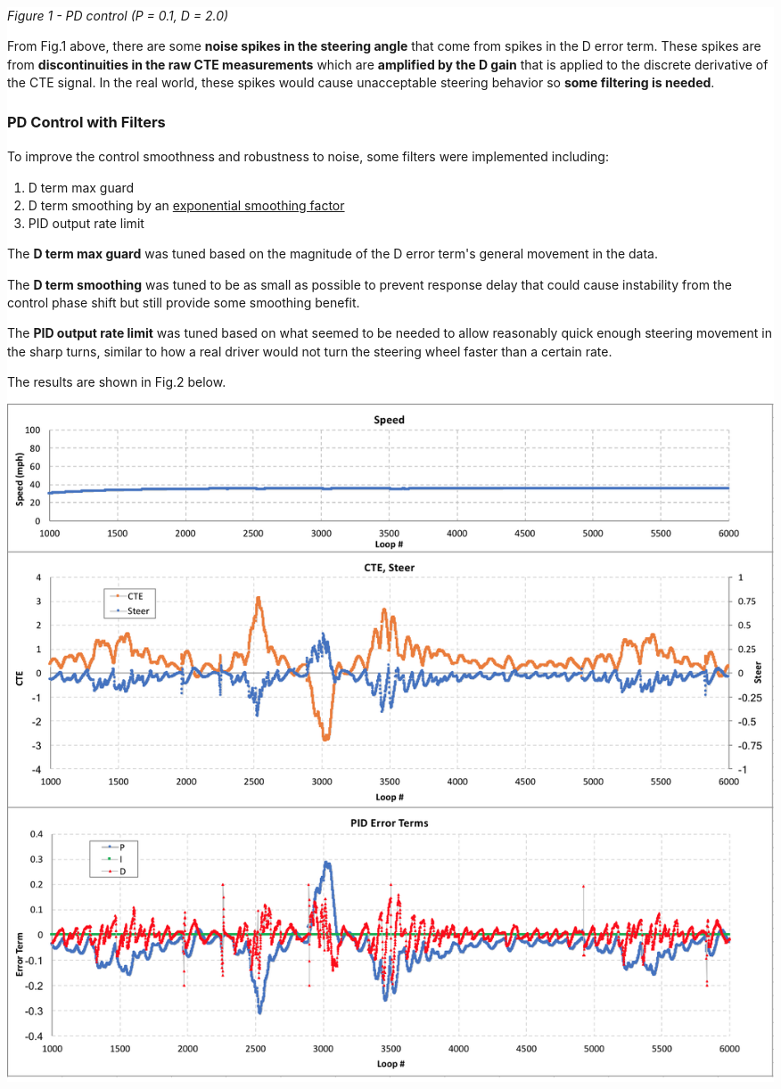 *Figure 1 - PD control (P = 0.1, D = 2.0)*

From Fig.1 above, there are some **noise spikes in the steering angle** that come from spikes in the D error term.  These spikes are from **discontinuities in the raw CTE measurements** which are **amplified by the D gain** that is applied to the discrete derivative of the CTE signal.  In the real world, these spikes would cause unacceptable steering behavior so **some filtering is needed**.

### PD Control with Filters

To improve the control smoothness and robustness to noise, some filters were implemented including:

1. D term max guard
2. D term smoothing by an [exponential smoothing factor](https://en.wikipedia.org/wiki/Exponential_smoothing)
3. PID output rate limit

The **D term max guard** was tuned based on the magnitude of the D error term's general movement in the data.

The **D term smoothing** was tuned to be as small as possible to prevent response delay that could cause instability from the control phase shift but still provide some smoothing benefit.

The **PID output rate limit** was tuned based on what seemed to be needed to allow reasonably quick enough steering movement in the sharp turns, similar to how a real driver would not turn the steering wheel faster than a certain rate.

The results are shown in Fig.2 below.

<img src="./images/02_PD_filters.png" width="900">